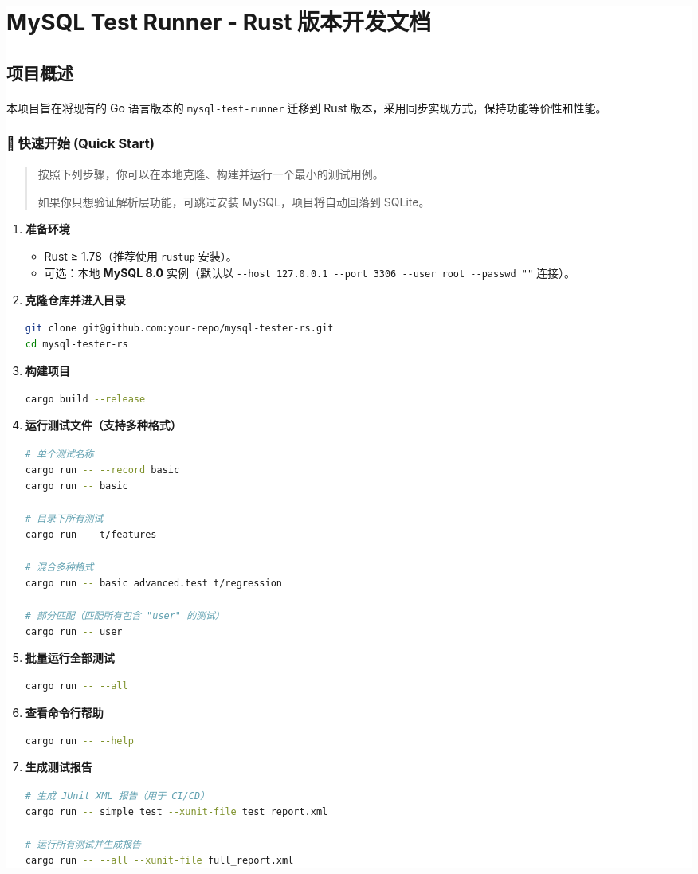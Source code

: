 # MySQL Test Runner - Rust 版本开发文档

## 项目概述

本项目旨在将现有的 Go 语言版本的 `mysql-test-runner` 迁移到 Rust 版本，采用同步实现方式，保持功能等价性和性能。

### 🚀 快速开始 (Quick Start)

> 按照下列步骤，你可以在本地克隆、构建并运行一个最小的测试用例。
>
> 如果你只想验证解析层功能，可跳过安装 MySQL，项目将自动回落到 SQLite。

1. **准备环境**  
   - Rust ≥ 1.78（推荐使用 `rustup` 安装）。  
   - 可选：本地 **MySQL 8.0** 实例（默认以 `--host 127.0.0.1 --port 3306 --user root --passwd ""` 连接）。

2. **克隆仓库并进入目录**
   ```bash
   git clone git@github.com:your-repo/mysql-tester-rs.git
   cd mysql-tester-rs
   ```

3. **构建项目**
   ```bash
   cargo build --release
   ```

4. **运行测试文件（支持多种格式）**
   ```bash
   # 单个测试名称
   cargo run -- --record basic
   cargo run -- basic

   # 目录下所有测试
   cargo run -- t/features

   # 混合多种格式
   cargo run -- basic advanced.test t/regression

   # 部分匹配（匹配所有包含 "user" 的测试）
   cargo run -- user
   ```

5. **批量运行全部测试**
   ```bash
   cargo run -- --all
   ```

6. **查看命令行帮助**
   ```bash
   cargo run -- --help
   ```

7. **生成测试报告**
   ```bash
   # 生成 JUnit XML 报告（用于 CI/CD）
   cargo run -- simple_test --xunit-file test_report.xml
   
   # 运行所有测试并生成报告
   cargo run -- --all --xunit-file full_report.xml
   ```
